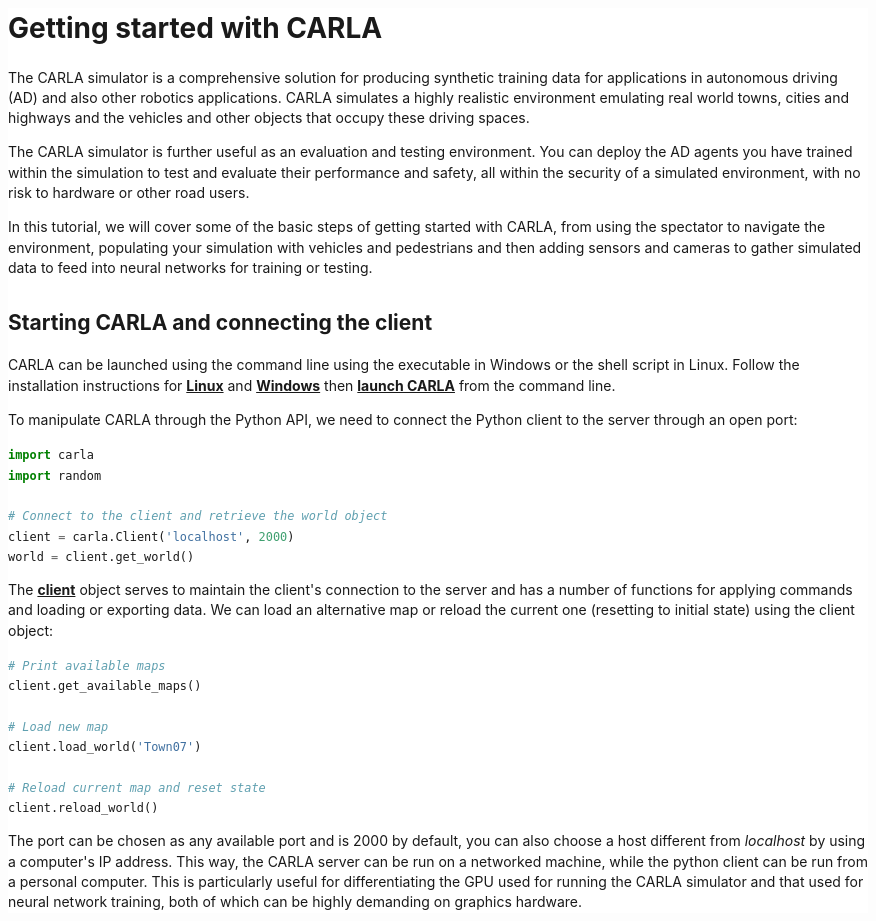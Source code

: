 # Getting started with CARLA

The CARLA simulator is a comprehensive solution for producing synthetic training data for applications in autonomous driving (AD) and also other robotics applications. CARLA simulates a highly realistic environment emulating real world towns, cities and highways and the vehicles and other objects that occupy these driving spaces. 

The CARLA simulator is further useful as an evaluation and testing environment. You can deploy the AD agents you have trained within the simulation to test and evaluate their performance and safety, all within the security of a simulated environment, with no risk to hardware or other road users.

In this tutorial, we will cover some of the basic steps of getting started with CARLA, from using the spectator to navigate the environment, populating your simulation with vehicles and pedestrians and then adding sensors and cameras to gather simulated data to feed into neural networks for training or testing. 

## Starting CARLA and connecting the client

CARLA can be launched using the command line using the executable in Windows or the shell script in Linux. Follow the installation instructions for [__Linux__](start_quickstart.md) and [__Windows__](start_quickstart.md) then [__launch CARLA__](start_quickstart.md#running-carla) from the command line.
 
To manipulate CARLA through the Python API, we need to connect the Python client to the server through an open port:

```py
import carla
import random

# Connect to the client and retrieve the world object
client = carla.Client('localhost', 2000)
world = client.get_world()

```

The [__client__](python_api#carlaclient) object serves to maintain the client's connection to the server and has a number of functions for applying commands and loading or exporting data. We can load an alternative map or reload the current one (resetting to initial state) using the client object:


```py
# Print available maps
client.get_available_maps()

# Load new map
client.load_world('Town07')

# Reload current map and reset state
client.reload_world()

```

The port can be chosen as any available port and is 2000 by default, you can also choose a host different from *localhost* by using a computer's IP address. This way, the CARLA server can be run on a networked machine, while the python client can be run from a personal computer. This is particularly useful for differentiating the GPU used for running the CARLA simulator and that used for neural network training, both of which can be highly demanding on graphics hardware.
